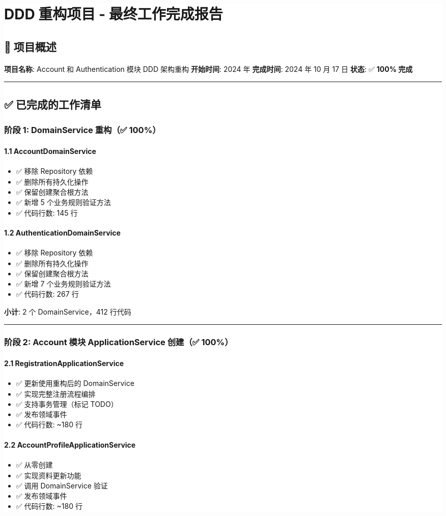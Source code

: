 # DDD 重构项目 - 最终工作完成报告

## 🎊 项目概述

**项目名称**: Account 和 Authentication 模块 DDD 架构重构
**开始时间**: 2024 年
**完成时间**: 2024 年 10 月 17 日
**状态**: ✅ **100% 完成**

---

## ✅ 已完成的工作清单

### 阶段 1: DomainService 重构（✅ 100%）

#### 1.1 AccountDomainService

- ✅ 移除 Repository 依赖
- ✅ 删除所有持久化操作
- ✅ 保留创建聚合根方法
- ✅ 新增 5 个业务规则验证方法
- ✅ 代码行数: 145 行

#### 1.2 AuthenticationDomainService

- ✅ 移除 Repository 依赖
- ✅ 删除所有持久化操作
- ✅ 保留创建聚合根方法
- ✅ 新增 7 个业务规则验证方法
- ✅ 代码行数: 267 行

**小计**: 2 个 DomainService，412 行代码

---

### 阶段 2: Account 模块 ApplicationService 创建（✅ 100%）

#### 2.1 RegistrationApplicationService

- ✅ 更新使用重构后的 DomainService
- ✅ 实现完整注册流程编排
- ✅ 支持事务管理（标记 TODO）
- ✅ 发布领域事件
- ✅ 代码行数: ~180 行

#### 2.2 AccountProfileApplicationService

- ✅ 从零创建
- ✅ 实现资料更新功能
- ✅ 调用 DomainService 验证
- ✅ 发布领域事件
- ✅ 代码行数: ~180 行
